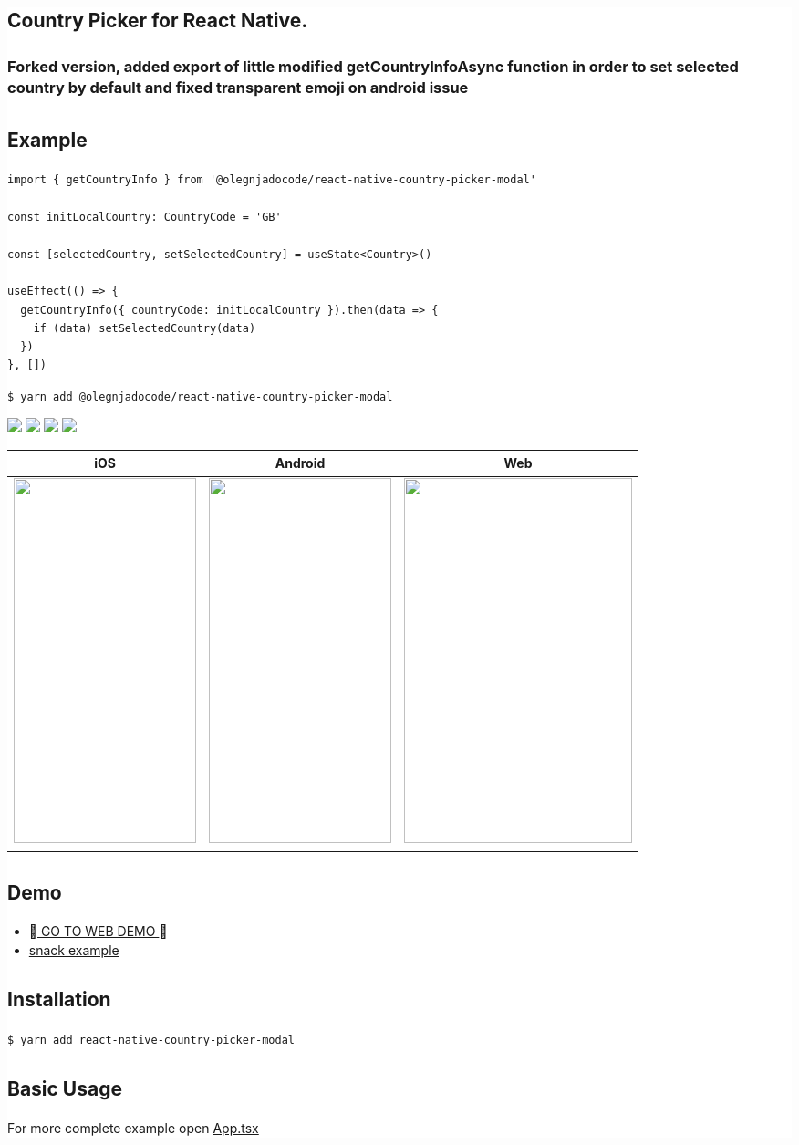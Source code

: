 <h2>
  Country Picker for React Native.
</h2>
<h3>Forked version, added export of little modified getCountryInfoAsync function in order to set selected country by default and fixed transparent emoji on android issue</h3>
<h2>Example</h2>

```tsx
import { getCountryInfo } from '@olegnjadocode/react-native-country-picker-modal'

const initLocalCountry: CountryCode = 'GB'

const [selectedCountry, setSelectedCountry] = useState<Country>()

useEffect(() => {
  getCountryInfo({ countryCode: initLocalCountry }).then(data => {
    if (data) setSelectedCountry(data)
  })
}, [])
```

```bash
$ yarn add @olegnjadocode/react-native-country-picker-modal
```

<p>
   <a href="https://reactnative.gallery/xcarpentier/country-picker"><img src="https://img.shields.io/badge/reactnative.gallery-%F0%9F%8E%AC-green.svg"/></a>
  <a href="https://www.npmjs.com/package/react-native-country-picker-modal"><img src="https://img.shields.io/npm/v/react-native-country-picker-modal.svg?style=flat-square"></a>
  <a href="https://www.npmjs.com/package/react-native-country-picker-modal"><img src="https://img.shields.io/npm/dm/react-native-country-picker-modal.svg?style=flat-square"></a>
  <a href="#hire-an-expert"><img src="https://img.shields.io/badge/%F0%9F%92%AA-hire%20an%20expert-brightgreen"/></a>
</p>

| iOS                                                                                               | Android                                                                                           | Web                                                                                               |
| ------------------------------------------------------------------------------------------------- | ------------------------------------------------------------------------------------------------- | ------------------------------------------------------------------------------------------------- |
| <img  src="https://media.giphy.com/media/cKmlP4Ue5pUrH0DQLi/giphy.gif" width="200" height="400"/> | <img  src="https://media.giphy.com/media/Q7SDti4eARGx2CQIGE/giphy.gif" width="200" height="400"/> | <img  src="https://media.giphy.com/media/gKl3z3c7sVVL7KSSh8/giphy.gif" width="250" height="400"/> |

## Demo

- 🎉[ GO TO WEB DEMO ](http://xcarpentier.github.io/react-native-country-picker-modal/) 🎉
- [snack example](https://snack.expo.io/@xcarpentier/bossy-marshmallows)

## Installation

```bash
$ yarn add react-native-country-picker-modal
```

## Basic Usage

For more complete example open [App.tsx](https://github.com/xcarpentier/react-native-country-picker-modal/blob/master/App.tsx)
